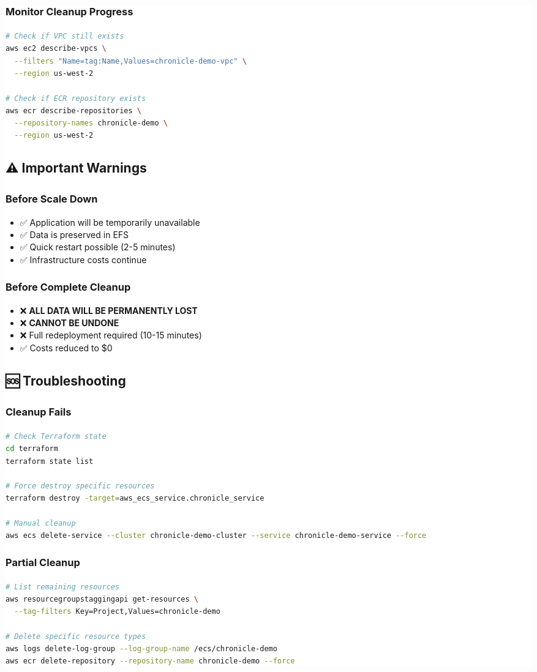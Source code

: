 ### Monitor Cleanup Progress
```bash
# Check if VPC still exists
aws ec2 describe-vpcs \
  --filters "Name=tag:Name,Values=chronicle-demo-vpc" \
  --region us-west-2

# Check if ECR repository exists
aws ecr describe-repositories \
  --repository-names chronicle-demo \
  --region us-west-2
```

## ⚠️ Important Warnings

### Before Scale Down
- ✅ Application will be temporarily unavailable
- ✅ Data is preserved in EFS
- ✅ Quick restart possible (2-5 minutes)
- ✅ Infrastructure costs continue

### Before Complete Cleanup
- ❌ **ALL DATA WILL BE PERMANENTLY LOST**
- ❌ **CANNOT BE UNDONE**
- ❌ Full redeployment required (10-15 minutes)
- ✅ Costs reduced to $0

## 🆘 Troubleshooting

### Cleanup Fails
```bash
# Check Terraform state
cd terraform
terraform state list

# Force destroy specific resources
terraform destroy -target=aws_ecs_service.chronicle_service

# Manual cleanup
aws ecs delete-service --cluster chronicle-demo-cluster --service chronicle-demo-service --force
```

### Partial Cleanup
```bash
# List remaining resources
aws resourcegroupstaggingapi get-resources \
  --tag-filters Key=Project,Values=chronicle-demo

# Delete specific resource types
aws logs delete-log-group --log-group-name /ecs/chronicle-demo
aws ecr delete-repository --repository-name chronicle-demo --force
```
